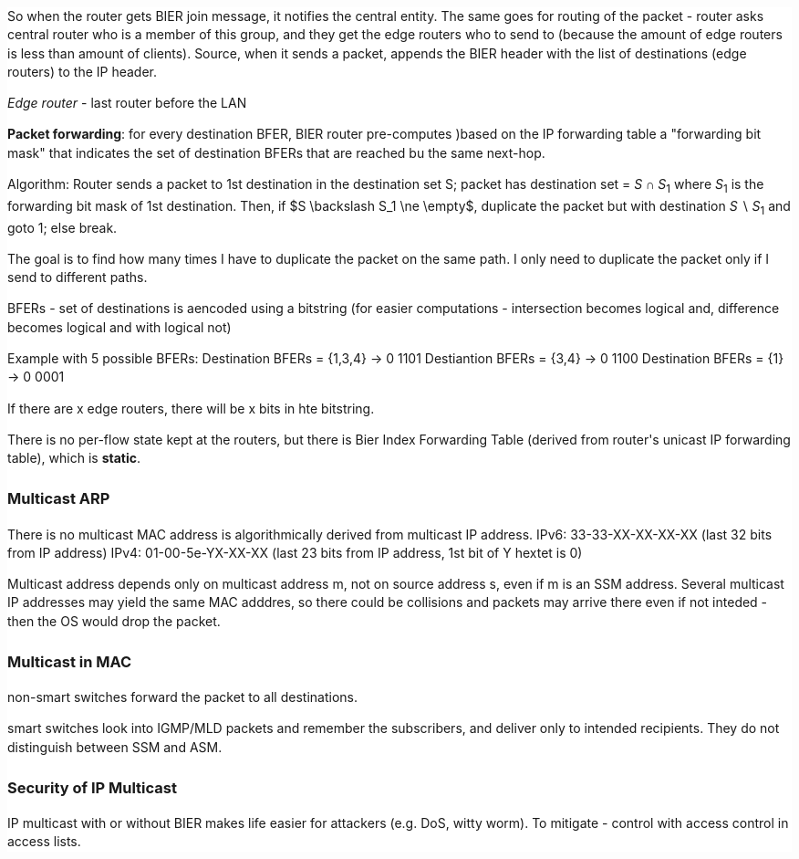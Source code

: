 So when the router gets BIER join message, it notifies the central entity.
The same goes for routing of the packet - router asks central router who is a member of this group, and they get the edge routers who to send to (because the amount of edge routers is less than amount of clients).
Source, when it sends a packet, appends the BIER header with the list of destinations (edge routers) to the IP header.

_Edge router_ - last router before the LAN

**Packet forwarding**:
for every destination BFER, BIER router pre-computes )based on the IP forwarding table a "forwarding bit mask" that indicates the set of destination BFERs that are reached bu the same next-hop.

Algorithm:
Router sends a packet to 1st destination in the destination set S; packet has destination set = $S \cap S_1$ where $S_1$ is the forwarding bit mask of 1st destination.
Then, if $S \backslash S_1 \ne \empty$, duplicate the packet but with destination $S \backslash S_1$ and goto 1; else break.

The goal is to find how many times I have to duplicate the packet on the same path. I only need to duplicate the packet only if I send to different paths.

BFERs - set of destinations is aencoded using a bitstring (for easier computations - intersection becomes logical and, difference becomes logical and with logical not)

Example with 5 possible BFERs:
Destination BFERs = {1,3,4} -> 0 1101
Destiantion BFERs = {3,4} -> 0 1100
Destination BFERs = {1} -> 0 0001

If there are x edge routers, there will be x bits in hte bitstring.

There is no per-flow state kept at the routers, but there is Bier Index Forwarding Table (derived from router's unicast IP forwarding table), which is **static**.

### Multicast ARP

There is no multicast MAC address is algorithmically derived from multicast IP address.
IPv6: 33-33-XX-XX-XX-XX (last 32 bits from IP address)
IPv4: 01-00-5e-YX-XX-XX (last 23 bits from IP address, 1st bit of Y hextet is 0)

Multicast address depends only on multicast address m, not on source address s, even if m is an SSM address.
Several multicast IP addresses may yield the same MAC adddres, so there could be collisions and packets may arrive there even if not inteded - then the OS would drop the packet.

### Multicast in MAC

non-smart switches forward the packet to all destinations.

smart switches look into IGMP/MLD packets and remember the subscribers, and deliver only to intended recipients. They do not distinguish between SSM and ASM.

### Security of IP Multicast

IP multicast with or without BIER makes life easier for attackers (e.g. DoS, witty worm).
To mitigate - control with access control in access lists.
